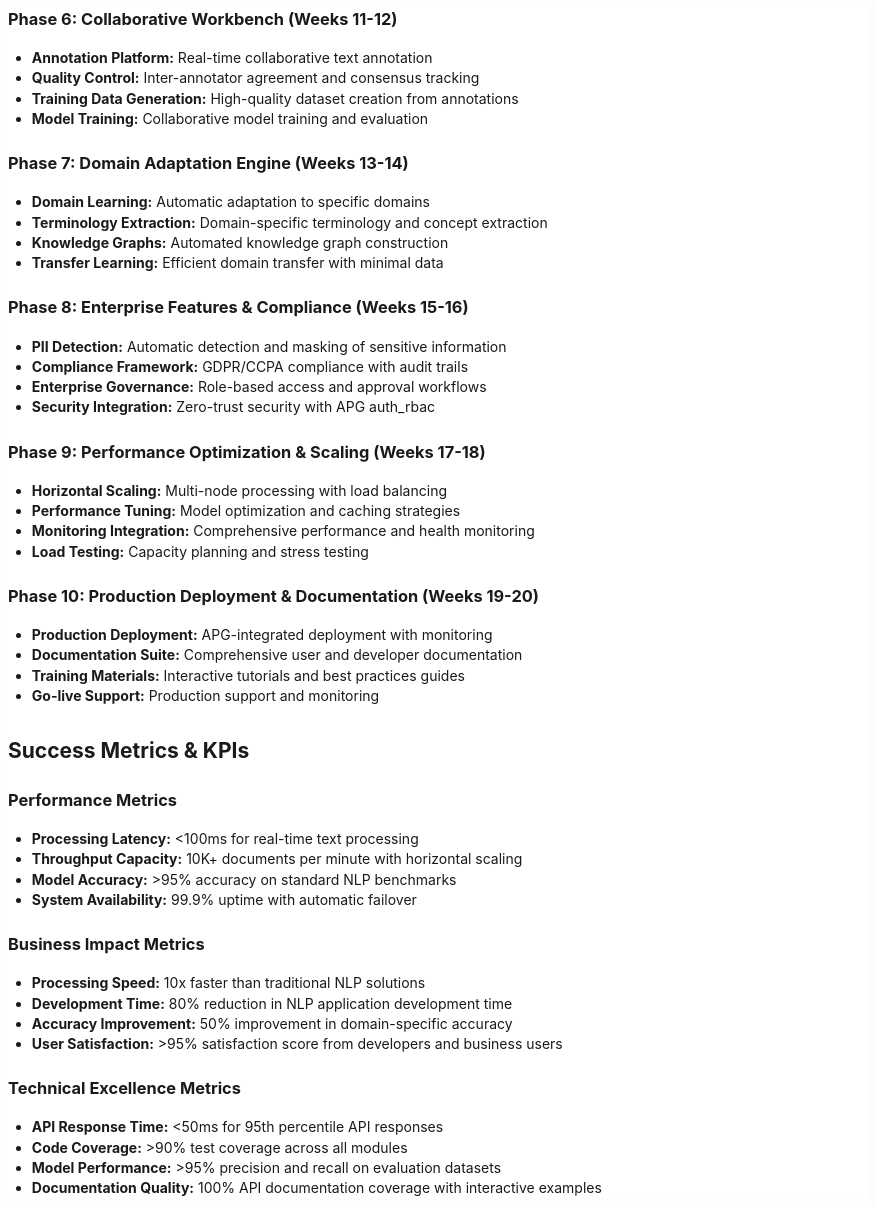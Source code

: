 ### Phase 6: Collaborative Workbench (Weeks 11-12)
- **Annotation Platform:** Real-time collaborative text annotation
- **Quality Control:** Inter-annotator agreement and consensus tracking
- **Training Data Generation:** High-quality dataset creation from annotations
- **Model Training:** Collaborative model training and evaluation

### Phase 7: Domain Adaptation Engine (Weeks 13-14)
- **Domain Learning:** Automatic adaptation to specific domains
- **Terminology Extraction:** Domain-specific terminology and concept extraction
- **Knowledge Graphs:** Automated knowledge graph construction
- **Transfer Learning:** Efficient domain transfer with minimal data

### Phase 8: Enterprise Features & Compliance (Weeks 15-16)
- **PII Detection:** Automatic detection and masking of sensitive information
- **Compliance Framework:** GDPR/CCPA compliance with audit trails
- **Enterprise Governance:** Role-based access and approval workflows
- **Security Integration:** Zero-trust security with APG auth_rbac

### Phase 9: Performance Optimization & Scaling (Weeks 17-18)
- **Horizontal Scaling:** Multi-node processing with load balancing
- **Performance Tuning:** Model optimization and caching strategies
- **Monitoring Integration:** Comprehensive performance and health monitoring
- **Load Testing:** Capacity planning and stress testing

### Phase 10: Production Deployment & Documentation (Weeks 19-20)
- **Production Deployment:** APG-integrated deployment with monitoring
- **Documentation Suite:** Comprehensive user and developer documentation
- **Training Materials:** Interactive tutorials and best practices guides
- **Go-live Support:** Production support and monitoring

## Success Metrics & KPIs

### Performance Metrics
- **Processing Latency:** <100ms for real-time text processing
- **Throughput Capacity:** 10K+ documents per minute with horizontal scaling
- **Model Accuracy:** >95% accuracy on standard NLP benchmarks
- **System Availability:** 99.9% uptime with automatic failover

### Business Impact Metrics
- **Processing Speed:** 10x faster than traditional NLP solutions
- **Development Time:** 80% reduction in NLP application development time
- **Accuracy Improvement:** 50% improvement in domain-specific accuracy
- **User Satisfaction:** >95% satisfaction score from developers and business users

### Technical Excellence Metrics
- **API Response Time:** <50ms for 95th percentile API responses
- **Code Coverage:** >90% test coverage across all modules
- **Model Performance:** >95% precision and recall on evaluation datasets
- **Documentation Quality:** 100% API documentation coverage with interactive examples
